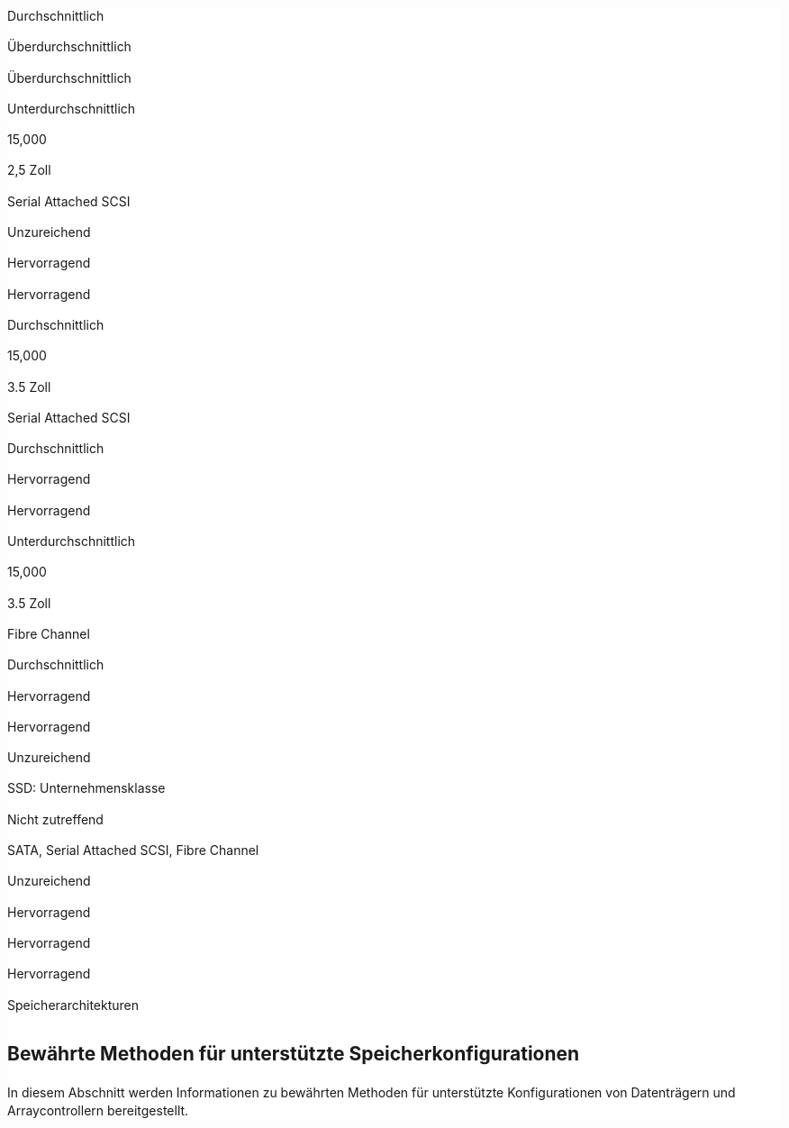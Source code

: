 <td><p>Durchschnittlich</p></td>
<td><p>Überdurchschnittlich</p></td>
<td><p>Überdurchschnittlich</p></td>
<td><p>Unterdurchschnittlich</p></td>
</tr>
<tr class="even">
<td><p>15,000</p></td>
<td><p>2,5 Zoll</p></td>
<td><p>Serial Attached SCSI</p></td>
<td><p>Unzureichend</p></td>
<td><p>Hervorragend</p></td>
<td><p>Hervorragend</p></td>
<td><p>Durchschnittlich</p></td>
</tr>
<tr class="odd">
<td><p>15,000</p></td>
<td><p>3.5 Zoll</p></td>
<td><p>Serial Attached SCSI</p></td>
<td><p>Durchschnittlich</p></td>
<td><p>Hervorragend</p></td>
<td><p>Hervorragend</p></td>
<td><p>Unterdurchschnittlich</p></td>
</tr>
<tr class="even">
<td><p>15,000</p></td>
<td><p>3.5 Zoll</p></td>
<td><p>Fibre Channel</p></td>
<td><p>Durchschnittlich</p></td>
<td><p>Hervorragend</p></td>
<td><p>Hervorragend</p></td>
<td><p>Unzureichend</p></td>
</tr>
<tr class="odd">
<td><p>SSD: Unternehmensklasse</p></td>
<td><p>Nicht zutreffend</p></td>
<td><p>SATA, Serial Attached SCSI, Fibre Channel</p></td>
<td><p>Unzureichend</p></td>
<td><p>Hervorragend</p></td>
<td><p>Hervorragend</p></td>
<td><p>Hervorragend</p></td>
</tr>
</tbody>
</table>


Speicherarchitekturen

## Bewährte Methoden für unterstützte Speicherkonfigurationen

In diesem Abschnitt werden Informationen zu bewährten Methoden für unterstützte Konfigurationen von Datenträgern und Arraycontrollern bereitgestellt.

